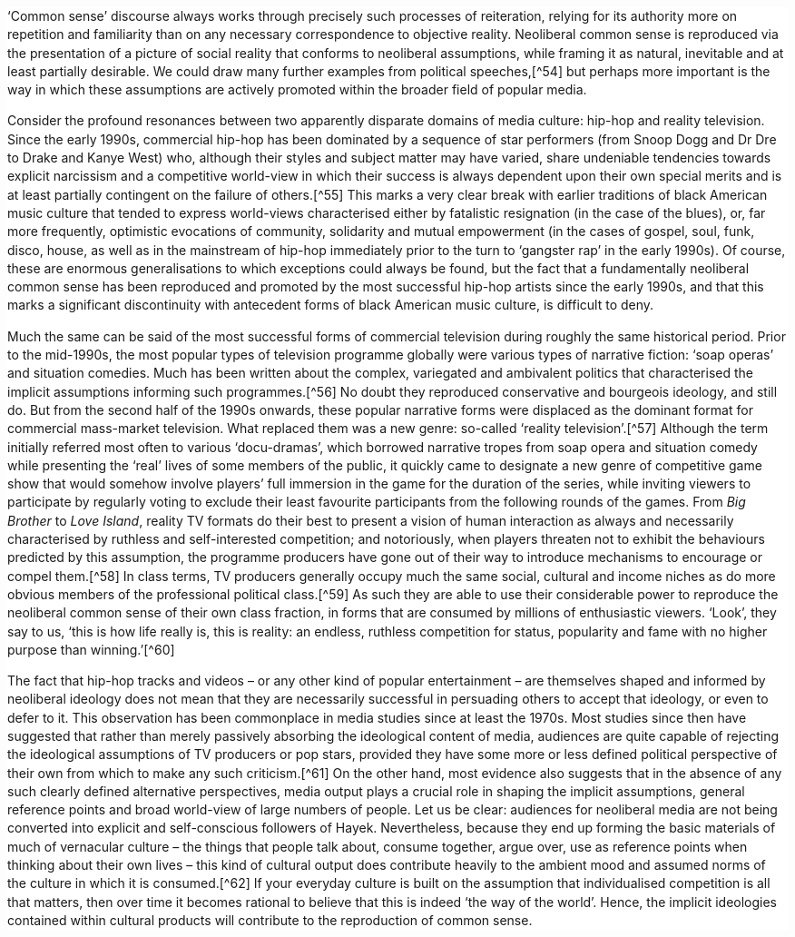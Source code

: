 
‘Common sense’ discourse always works through precisely such processes of reiteration, relying for its authority more on repetition and familiarity than on any necessary correspondence to objective reality. Neoliberal common sense is reproduced via the presentation of a picture of social reality that conforms to neoliberal assumptions, while framing it as natural, inevitable and at least partially desirable. We could draw many further examples from political speeches,[^54] but perhaps more important is the way in which these assumptions are actively promoted within the broader field of popular media.

Consider the profound resonances between two apparently disparate domains of media culture: hip-hop and reality television. Since the early 1990s, commercial hip-hop has been dominated by a sequence of star performers (from Snoop Dogg and Dr Dre to Drake and Kanye West) who, although their styles and subject matter may have varied, share undeniable tendencies towards explicit narcissism and a competitive world-view in which their success is always dependent upon their own special merits and is at least partially contingent on the failure of others.[^55] This marks a very clear break with earlier traditions of black American music culture that tended to express world-views characterised either by fatalistic resignation (in the case of the blues), or, far more frequently, optimistic evocations of community, solidarity and mutual empowerment (in the cases of gospel, soul, funk, disco, house, as well as in the mainstream of hip-hop immediately prior to the turn to ‘gangster rap’ in the early 1990s). Of course, these are enormous generalisations to which exceptions could always be found, but the fact that a fundamentally neoliberal common sense has been reproduced and promoted by the most successful hip-hop artists since the early 1990s, and that this marks a significant discontinuity with antecedent forms of black American music culture, is difficult to deny.

Much the same can be said of the most successful forms of commercial television during roughly the same historical period. Prior to the mid-1990s, the most popular types of television programme globally were various types of narrative fiction: ‘soap operas’ and situation comedies. Much has been written about the complex, variegated and ambivalent politics that characterised the implicit assumptions informing such programmes.[^56] No doubt they reproduced conservative and bourgeois ideology, and still do. But from the second half of the 1990s onwards, these popular narrative forms were displaced as the dominant format for commercial mass-market television. What replaced them was a new genre: so-called ‘reality television’.[^57] Although the term initially referred most often to various ‘docu-dramas’, which borrowed narrative tropes from soap opera and situation comedy while presenting the ‘real’ lives of some members of the public, it quickly came to designate a new genre of competitive game show that would somehow involve players’ full immersion in the game for the duration of the series, while inviting viewers to participate by regularly voting to exclude their least favourite participants from the following rounds of the games. From _Big Brother_ to _Love Island_, reality TV formats do their best to present a vision of human interaction as always and necessarily characterised by ruthless and self-interested competition; and notoriously, when players threaten not to exhibit the behaviours predicted by this assumption, the programme producers have gone out of their way to introduce mechanisms to encourage or compel them.[^58] In class terms, TV producers generally occupy much the same social, cultural and income niches as do more obvious members of the professional political class.[^59] As such they are able to use their considerable power to reproduce the neoliberal common sense of their own class fraction, in forms that are consumed by millions of enthusiastic viewers. ‘Look’, they say to us, ‘this is how life really is, this is reality: an endless, ruthless competition for status, popularity and fame with no higher purpose than winning.’[^60]

The fact that hip-hop tracks and videos – or any other kind of popular entertainment – are themselves shaped and informed by neoliberal ideology does not mean that they are necessarily successful in persuading others to accept that ideology, or even to defer to it. This observation has been commonplace in media studies since at least the 1970s. Most studies since then have suggested that rather than merely passively absorbing the ideological content of media, audiences are quite capable of rejecting the ideological assumptions of TV producers or pop stars, provided they have some more or less defined political perspective of their own from which to make any such criticism.[^61] On the other hand, most evidence also suggests that in the absence of any such clearly defined alternative perspectives, media output plays a crucial role in shaping the implicit assumptions, general reference points and broad world-view of large numbers of people. Let us be clear: audiences for neoliberal media are not being converted into explicit and self-conscious followers of Hayek. Nevertheless, because they end up forming the basic materials of much of vernacular culture – the things that people talk about, consume together, argue over, use as reference points when thinking about their own lives – this kind of cultural output does contribute heavily to the ambient mood and assumed norms of the culture in which it is consumed.[^62] If your everyday culture is built on the assumption that individualised competition is all that matters, then over time it becomes rational to believe that this is indeed ‘the way of the world’. Hence, the implicit ideologies contained within cultural products will contribute to the reproduction of common sense.
